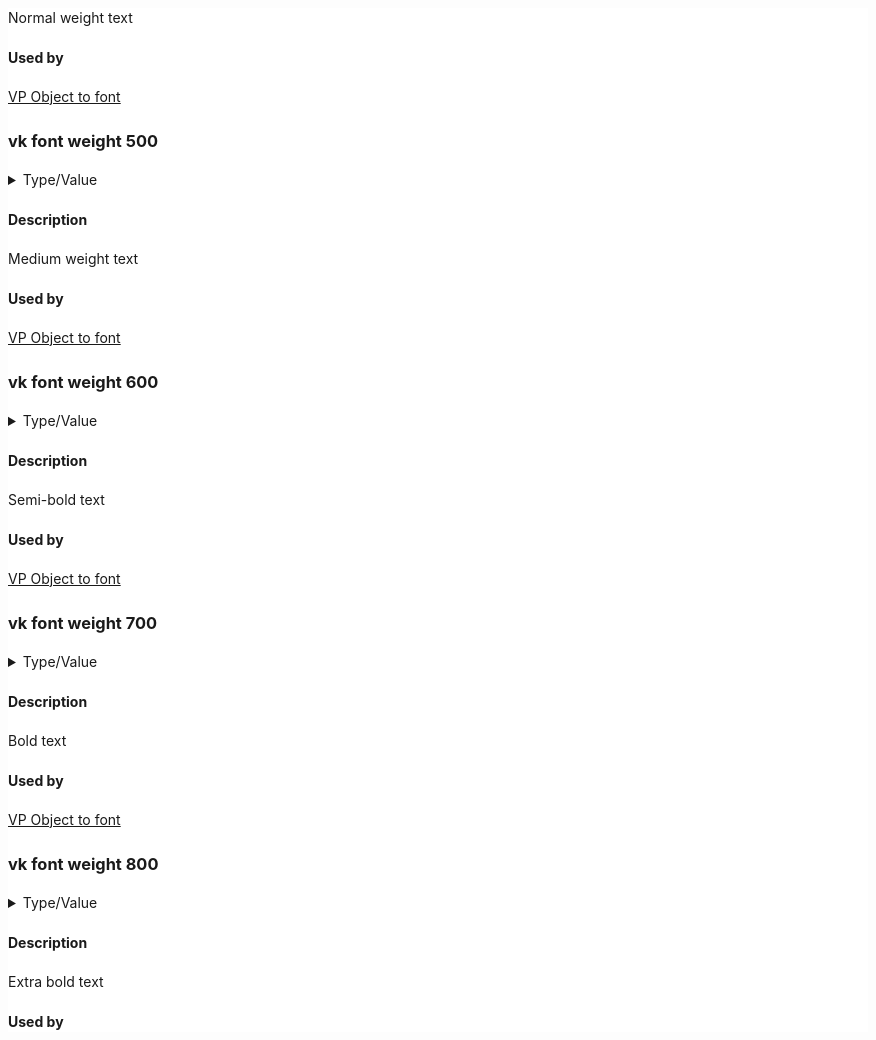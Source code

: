 Normal weight text

#### Used by

[VP Object to font](vpLanguageRef.md#vp-object-to-font)



### vk font weight 500

<details><summary>Type/Value</summary></details>

#### Description

Medium weight text

#### Used by

[VP Object to font](vpLanguageRef.md#vp-object-to-font)



### vk font weight 600

<details><summary>Type/Value</summary></details>

#### Description

Semi-bold text

#### Used by

[VP Object to font](vpLanguageRef.md#vp-object-to-font)



### vk font weight 700

<details><summary>Type/Value</summary></details>

#### Description

Bold text

#### Used by

[VP Object to font](vpLanguageRef.md#vp-object-to-font)



### vk font weight 800

<details><summary>Type/Value</summary></details>

#### Description

Extra bold text

#### Used by

